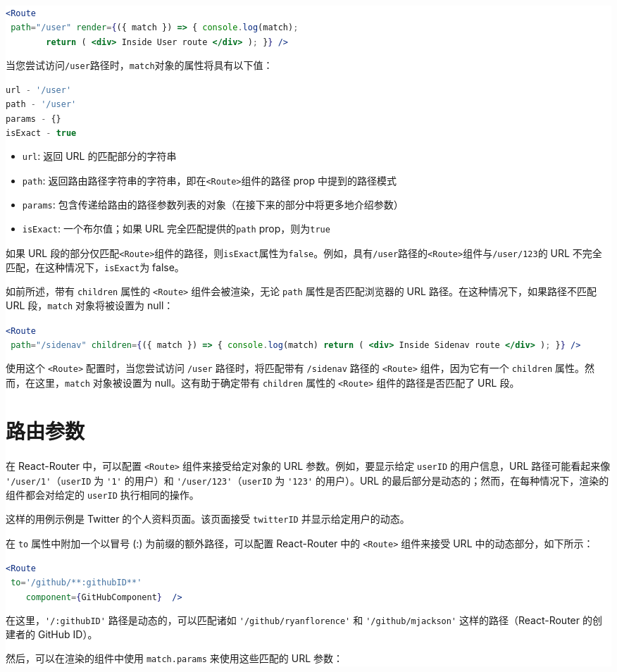 ```jsx
<Route
 path="/user" render={({ match }) => { console.log(match);
        return ( <div> Inside User route </div> ); }} />
```

当您尝试访问`/user`路径时，`match`对象的属性将具有以下值：

```jsx
url - '/user'
path - '/user'
params - {}
isExact - true
```

+   `url`: 返回 URL 的匹配部分的字符串

+   `path`: 返回路由路径字符串的字符串，即在`<Route>`组件的路径 prop 中提到的路径模式

+   `params`: 包含传递给路由的路径参数列表的对象（在接下来的部分中将更多地介绍参数）

+   `isExact`: 一个布尔值；如果 URL 完全匹配提供的`path` prop，则为`true`

如果 URL 段的部分仅匹配`<Route>`组件的路径，则`isExact`属性为`false`。例如，具有`/user`路径的`<Route>`组件与`/user/123`的 URL 不完全匹配，在这种情况下，`isExact`为 false。

如前所述，带有 `children` 属性的 `<Route>` 组件会被渲染，无论 `path` 属性是否匹配浏览器的 URL 路径。在这种情况下，如果路径不匹配 URL 段，`match` 对象将被设置为 null：

```jsx
<Route
 path="/sidenav" children={({ match }) => { console.log(match) return ( <div> Inside Sidenav route </div> ); }} />
```

使用这个 `<Route>` 配置时，当您尝试访问 `/user` 路径时，将匹配带有 `/sidenav` 路径的 `<Route>` 组件，因为它有一个 `children` 属性。然而，在这里，`match` 对象被设置为 null。这有助于确定带有 `children` 属性的 `<Route>` 组件的路径是否匹配了 URL 段。

# 路由参数

在 React-Router 中，可以配置 `<Route>` 组件来接受给定对象的 URL 参数。例如，要显示给定 `userID` 的用户信息，URL 路径可能看起来像 `'/user/1'`（`userID` 为 `'1'` 的用户）和 `'/user/123'`（`userID` 为 `'123'` 的用户）。URL 的最后部分是动态的；然而，在每种情况下，渲染的组件都会对给定的 `userID` 执行相同的操作。

这样的用例示例是 Twitter 的个人资料页面。该页面接受 `twitterID` 并显示给定用户的动态。

在 `to` 属性中附加一个以冒号 (:) 为前缀的额外路径，可以配置 React-Router 中的 `<Route>` 组件来接受 URL 中的动态部分，如下所示：

```jsx
<Route
 to='/github/**:githubID**'
    component={GitHubComponent}  />
```

在这里，`'/:githubID'` 路径是动态的，可以匹配诸如 `'/github/ryanflorence'` 和 `'/github/mjackson'` 这样的路径（React-Router 的创建者的 GitHub ID）。

然后，可以在渲染的组件中使用 `match.params` 来使用这些匹配的 URL 参数：
